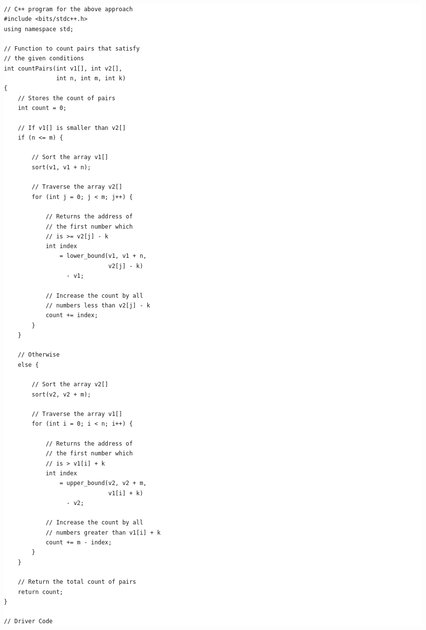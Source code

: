 ```
// C++ program for the above approach
#include <bits/stdc++.h>
using namespace std;

// Function to count pairs that satisfy
// the given conditions
int countPairs(int v1[], int v2[],
               int n, int m, int k)
{
    // Stores the count of pairs
    int count = 0;

    // If v1[] is smaller than v2[]
    if (n <= m) {

        // Sort the array v1[]
        sort(v1, v1 + n);

        // Traverse the array v2[]
        for (int j = 0; j < m; j++) {

            // Returns the address of
            // the first number which
            // is >= v2[j] - k
            int index
                = lower_bound(v1, v1 + n,
                              v2[j] - k)
                  - v1;

            // Increase the count by all
            // numbers less than v2[j] - k
            count += index;
        }
    }

    // Otherwise
    else {

        // Sort the array v2[]
        sort(v2, v2 + m);

        // Traverse the array v1[]
        for (int i = 0; i < n; i++) {

            // Returns the address of
            // the first number which
            // is > v1[i] + k
            int index
                = upper_bound(v2, v2 + m,
                              v1[i] + k)
                  - v2;

            // Increase the count by all
            // numbers greater than v1[i] + k
            count += m - index;
        }
    }

    // Return the total count of pairs
    return count;
}

// Driver Code
```